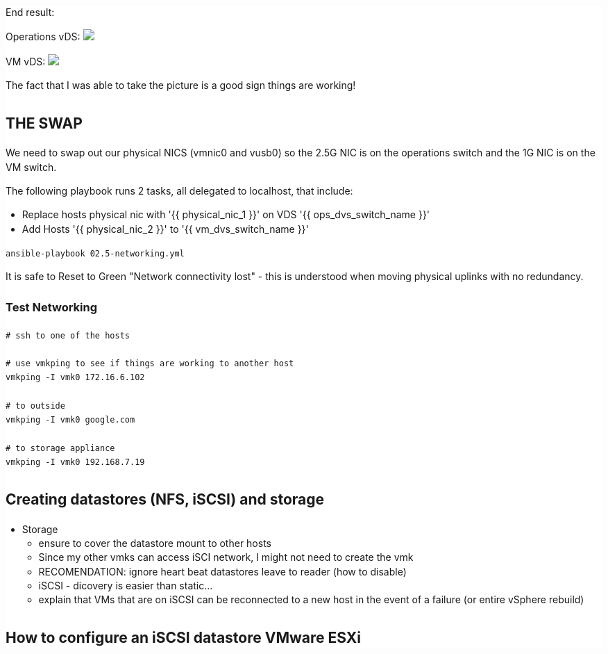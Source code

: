 End result:

Operations vDS:
![](https://i.imgur.com/aVK9XOs.png)

VM vDS:
![](https://i.imgur.com/flrAsIW.png)

The fact that I was able to take the picture is a good sign things are working!

## THE SWAP

We need to swap out our physical NICS (vmnic0 and vusb0) so the 2.5G NIC is on the operations switch and the 1G NIC is on the VM switch.

The following playbook runs 2 tasks, all delegated to localhost, that include:

- Replace hosts physical nic with '{{ physical_nic_1 }}' on VDS '{{ ops_dvs_switch_name }}'
- Add Hosts '{{ physical_nic_2 }}' to '{{ vm_dvs_switch_name }}'

```shell
ansible-playbook 02.5-networking.yml
```

It is safe to Reset to Green "Network connectivity lost" - this is understood when moving physical uplinks with no redundancy.

### Test Networking

```shell
# ssh to one of the hosts

# use vmkping to see if things are working to another host
vmkping -I vmk0 172.16.6.102

# to outside
vmkping -I vmk0 google.com

# to storage appliance
vmkping -I vmk0 192.168.7.19
```

## Creating datastores (NFS, iSCSI) and storage

- Storage
    - ensure to cover the datastore mount to other hosts
    - Since my other vmks can access iSCI network, I might not need to create the vmk
    - RECOMENDATION: ignore heart beat datastores leave to reader (how to disable)
    - iSCSI - dicovery is easier than static... 
    - explain that VMs that are on iSCSI can be reconnected to a new host in the event of a failure (or entire vSphere rebuild)

## How to configure an iSCSI datastore VMware ESXi
